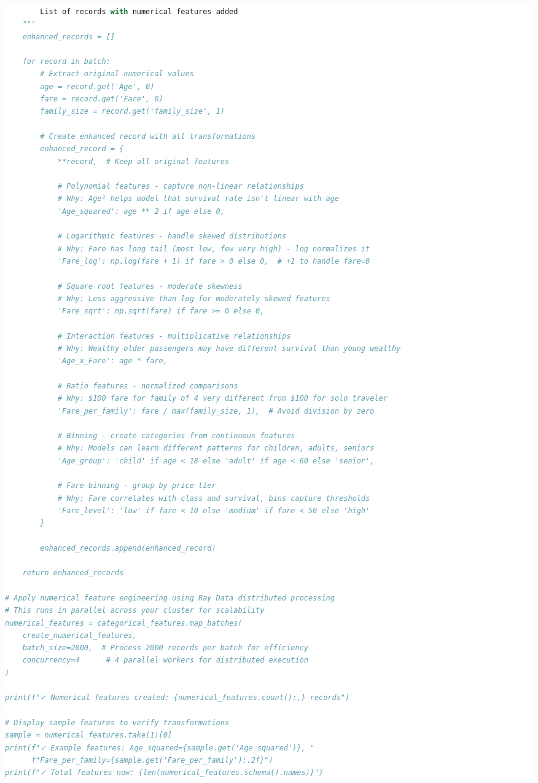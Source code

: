 ```python
        List of records with numerical features added
    """
    enhanced_records = []
    
    for record in batch:
        # Extract original numerical values
        age = record.get('Age', 0)
        fare = record.get('Fare', 0)
        family_size = record.get('family_size', 1)
        
        # Create enhanced record with all transformations
        enhanced_record = {
            **record,  # Keep all original features
            
            # Polynomial features - capture non-linear relationships
            # Why: Age² helps model that survival rate isn't linear with age
            'Age_squared': age ** 2 if age else 0,
            
            # Logarithmic features - handle skewed distributions
            # Why: Fare has long tail (most low, few very high) - log normalizes it
            'Fare_log': np.log(fare + 1) if fare > 0 else 0,  # +1 to handle fare=0
            
            # Square root features - moderate skewness
            # Why: Less aggressive than log for moderately skewed features
            'Fare_sqrt': np.sqrt(fare) if fare >= 0 else 0,
            
            # Interaction features - multiplicative relationships
            # Why: Wealthy older passengers may have different survival than young wealthy
            'Age_x_Fare': age * fare,
            
            # Ratio features - normalized comparisons
            # Why: $100 fare for family of 4 very different from $100 for solo traveler
            'Fare_per_family': fare / max(family_size, 1),  # Avoid division by zero
            
            # Binning - create categories from continuous features
            # Why: Models can learn different patterns for children, adults, seniors
            'Age_group': 'child' if age < 18 else 'adult' if age < 60 else 'senior',
            
            # Fare binning - group by price tier
            # Why: Fare correlates with class and survival, bins capture thresholds
            'Fare_level': 'low' if fare < 10 else 'medium' if fare < 50 else 'high'
        }
        
        enhanced_records.append(enhanced_record)
    
    return enhanced_records

# Apply numerical feature engineering using Ray Data distributed processing
# This runs in parallel across your cluster for scalability
numerical_features = categorical_features.map_batches(
    create_numerical_features,
    batch_size=2000,  # Process 2000 records per batch for efficiency
    concurrency=4      # 4 parallel workers for distributed execution
)

print(f"✓ Numerical features created: {numerical_features.count():,} records")

# Display sample features to verify transformations
sample = numerical_features.take(1)[0]
print(f"✓ Example features: Age_squared={sample.get('Age_squared')}, "
      f"Fare_per_family={sample.get('Fare_per_family'):.2f}")
print(f"✓ Total features now: {len(numerical_features.schema().names)}")
```